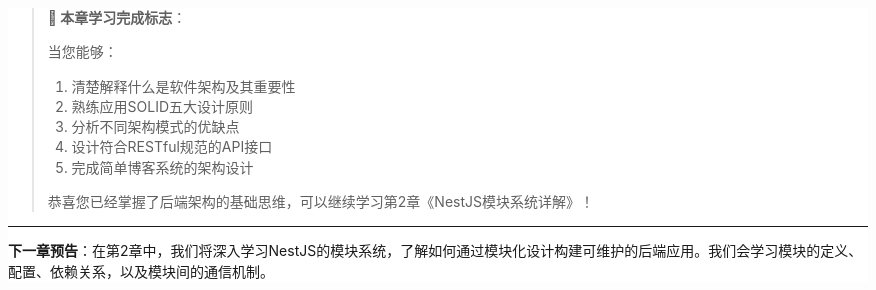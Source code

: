 
> **🎯 本章学习完成标志**：
> 
> 当您能够：
> 1. 清楚解释什么是软件架构及其重要性
> 2. 熟练应用SOLID五大设计原则
> 3. 分析不同架构模式的优缺点
> 4. 设计符合RESTful规范的API接口
> 5. 完成简单博客系统的架构设计
> 
> 恭喜您已经掌握了后端架构的基础思维，可以继续学习第2章《NestJS模块系统详解》！

---

**下一章预告**：在第2章中，我们将深入学习NestJS的模块系统，了解如何通过模块化设计构建可维护的后端应用。我们会学习模块的定义、配置、依赖关系，以及模块间的通信机制。 